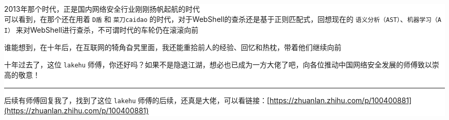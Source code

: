 2013年那个时代，正是国内网络安全行业刚刚扬帆起航的时代  
可以看到，在那个还在用着 `D盾` 和 `菜刀caidao` 的时代，对于WebShell的查杀还是基于正则匹配式，回想现在的 `语义分析（AST）`、`机器学习（AI）` 来对WebShell进行查杀，不可谓时代的车轮仍在滚滚向前

谁能想到，在十年后，在互联网的犄角旮旯里面，我还能重拾前人的经验、回忆和热枕，带着他们继续向前

十年过去了，这位 `lakehu` 师傅，你还好吗？如果不是隐退江湖，想必也已成为一方大佬了吧，向各位推动中国网络安全发展的师傅致以崇高的敬意！

- - -

后续有师傅回复我了，找到了这位 `lakehu` 师傅的后续，还真是大佬，可以看链接：[https://zhuanlan.zhihu.com/p/100400881](https://zhuanlan.zhihu.com/p/100400881)
